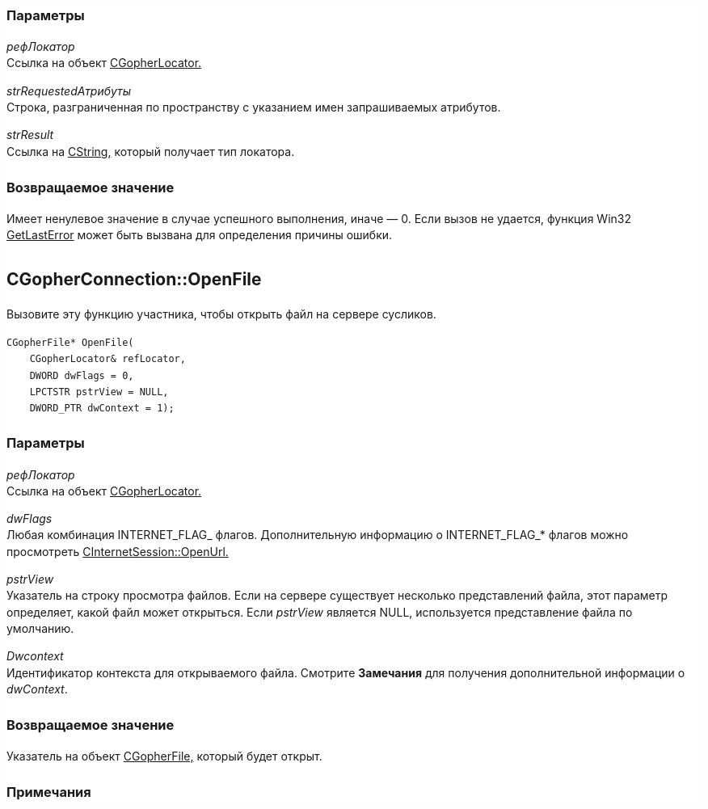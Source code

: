 ### <a name="parameters"></a>Параметры

*рефЛокатор*<br/>
Ссылка на объект [CGopherLocator.](../../mfc/reference/cgopherlocator-class.md)

*strRequestedАтрибуты*<br/>
Строка, разграниченная по пространству с указанием имен запрашиваемых атрибутов.

*strResult*<br/>
Ссылка на [CString,](../../atl-mfc-shared/reference/cstringt-class.md) который получает тип локатора.

### <a name="return-value"></a>Возвращаемое значение

Имеет ненулевое значение в случае успешного выполнения, иначе — 0. Если вызов не удается, функция Win32 [GetLastError](/windows/win32/api/errhandlingapi/nf-errhandlingapi-getlasterror) может быть вызвана для определения причины ошибки.

## <a name="cgopherconnectionopenfile"></a><a name="openfile"></a>CGopherConnection::OpenFile

Вызовите эту функцию участника, чтобы открыть файл на сервере сусликов.

```
CGopherFile* OpenFile(
    CGopherLocator& refLocator,
    DWORD dwFlags = 0,
    LPCTSTR pstrView = NULL,
    DWORD_PTR dwContext = 1);
```

### <a name="parameters"></a>Параметры

*рефЛокатор*<br/>
Ссылка на объект [CGopherLocator.](../../mfc/reference/cgopherlocator-class.md)

*dwFlags*<br/>
Любая комбинация INTERNET_FLAG_ флагов. Дополнительную информацию о INTERNET_FLAG_\* флагов можно просмотреть [CInternetSession::OpenUrl.](../../mfc/reference/cinternetsession-class.md#openurl)

*pstrView*<br/>
Указатель на строку просмотра файлов. Если на сервере существует несколько представлений файла, этот параметр определяет, какой файл может открыться. Если *pstrView* является NULL, используется представление файла по умолчанию.

*Dwcontext*<br/>
Идентификатор контекста для открываемого файла. Смотрите **Замечания** для получения дополнительной информации о *dwContext*.

### <a name="return-value"></a>Возвращаемое значение

Указатель на объект [CGopherFile,](../../mfc/reference/cgopherfile-class.md) который будет открыт.

### <a name="remarks"></a>Примечания
